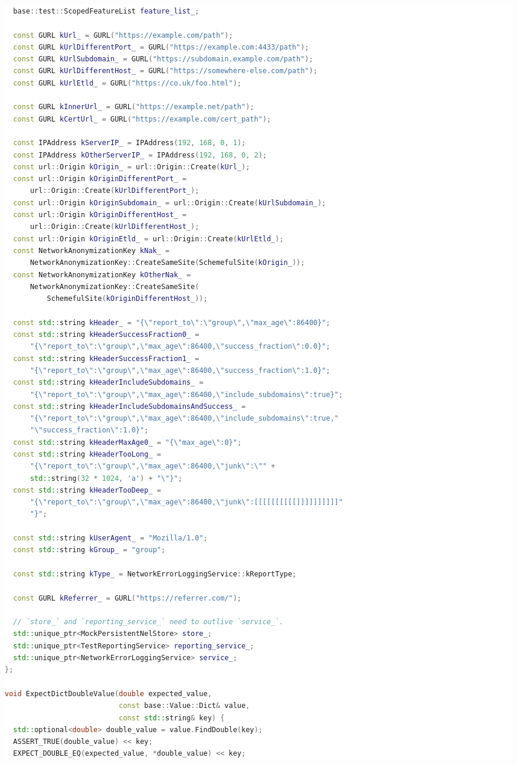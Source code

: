 ```cpp
  base::test::ScopedFeatureList feature_list_;

  const GURL kUrl_ = GURL("https://example.com/path");
  const GURL kUrlDifferentPort_ = GURL("https://example.com:4433/path");
  const GURL kUrlSubdomain_ = GURL("https://subdomain.example.com/path");
  const GURL kUrlDifferentHost_ = GURL("https://somewhere-else.com/path");
  const GURL kUrlEtld_ = GURL("https://co.uk/foo.html");

  const GURL kInnerUrl_ = GURL("https://example.net/path");
  const GURL kCertUrl_ = GURL("https://example.com/cert_path");

  const IPAddress kServerIP_ = IPAddress(192, 168, 0, 1);
  const IPAddress kOtherServerIP_ = IPAddress(192, 168, 0, 2);
  const url::Origin kOrigin_ = url::Origin::Create(kUrl_);
  const url::Origin kOriginDifferentPort_ =
      url::Origin::Create(kUrlDifferentPort_);
  const url::Origin kOriginSubdomain_ = url::Origin::Create(kUrlSubdomain_);
  const url::Origin kOriginDifferentHost_ =
      url::Origin::Create(kUrlDifferentHost_);
  const url::Origin kOriginEtld_ = url::Origin::Create(kUrlEtld_);
  const NetworkAnonymizationKey kNak_ =
      NetworkAnonymizationKey::CreateSameSite(SchemefulSite(kOrigin_));
  const NetworkAnonymizationKey kOtherNak_ =
      NetworkAnonymizationKey::CreateSameSite(
          SchemefulSite(kOriginDifferentHost_));

  const std::string kHeader_ = "{\"report_to\":\"group\",\"max_age\":86400}";
  const std::string kHeaderSuccessFraction0_ =
      "{\"report_to\":\"group\",\"max_age\":86400,\"success_fraction\":0.0}";
  const std::string kHeaderSuccessFraction1_ =
      "{\"report_to\":\"group\",\"max_age\":86400,\"success_fraction\":1.0}";
  const std::string kHeaderIncludeSubdomains_ =
      "{\"report_to\":\"group\",\"max_age\":86400,\"include_subdomains\":true}";
  const std::string kHeaderIncludeSubdomainsAndSuccess_ =
      "{\"report_to\":\"group\",\"max_age\":86400,\"include_subdomains\":true,"
      "\"success_fraction\":1.0}";
  const std::string kHeaderMaxAge0_ = "{\"max_age\":0}";
  const std::string kHeaderTooLong_ =
      "{\"report_to\":\"group\",\"max_age\":86400,\"junk\":\"" +
      std::string(32 * 1024, 'a') + "\"}";
  const std::string kHeaderTooDeep_ =
      "{\"report_to\":\"group\",\"max_age\":86400,\"junk\":[[[[[[[[[[]]]]]]]]]]"
      "}";

  const std::string kUserAgent_ = "Mozilla/1.0";
  const std::string kGroup_ = "group";

  const std::string kType_ = NetworkErrorLoggingService::kReportType;

  const GURL kReferrer_ = GURL("https://referrer.com/");

  // `store_` and `reporting_service_` need to outlive `service_`.
  std::unique_ptr<MockPersistentNelStore> store_;
  std::unique_ptr<TestReportingService> reporting_service_;
  std::unique_ptr<NetworkErrorLoggingService> service_;
};

void ExpectDictDoubleValue(double expected_value,
                           const base::Value::Dict& value,
                           const std::string& key) {
  std::optional<double> double_value = value.FindDouble(key);
  ASSERT_TRUE(double_value) << key;
  EXPECT_DOUBLE_EQ(expected_value, *double_value) << key;
```